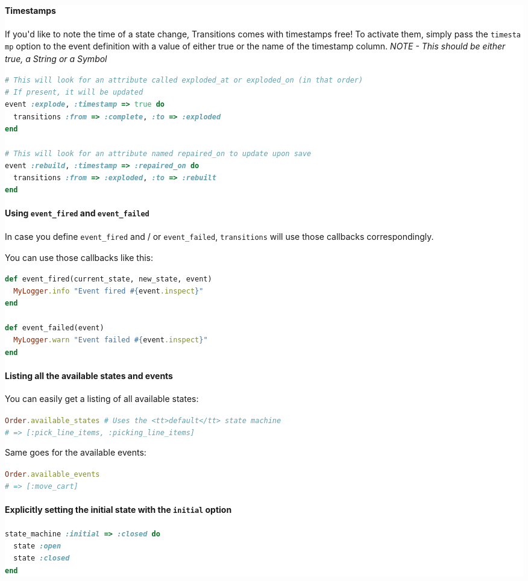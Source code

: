 #### Timestamps

If you'd like to note the time of a state change, Transitions comes with
timestamps free! To activate them, simply pass the `timestamp` option to the
event definition with a value of either true or the name of the timestamp
column. *NOTE - This should be either true, a String or a Symbol*
```ruby
# This will look for an attribute called exploded_at or exploded_on (in that order)
# If present, it will be updated
event :explode, :timestamp => true do
  transitions :from => :complete, :to => :exploded
end

# This will look for an attribute named repaired_on to update upon save
event :rebuild, :timestamp => :repaired_on do
  transitions :from => :exploded, :to => :rebuilt
end
```

#### Using `event_fired` and `event_failed`

In case you define `event_fired` and / or `event_failed`, `transitions` will
use those callbacks correspondingly.

You can use those callbacks like this:
```ruby
def event_fired(current_state, new_state, event)
  MyLogger.info "Event fired #{event.inspect}"
end

def event_failed(event)
  MyLogger.warn "Event failed #{event.inspect}"
end
```

#### Listing all the available states and events

You can easily get a listing of all available states:
```ruby
Order.available_states # Uses the <tt>default</tt> state machine
# => [:pick_line_items, :picking_line_items]
```

Same goes for the available events:
```ruby
Order.available_events
# => [:move_cart]
```

#### Explicitly setting the initial state with the `initial` option
```ruby
state_machine :initial => :closed do
  state :open
  state :closed
end
```
